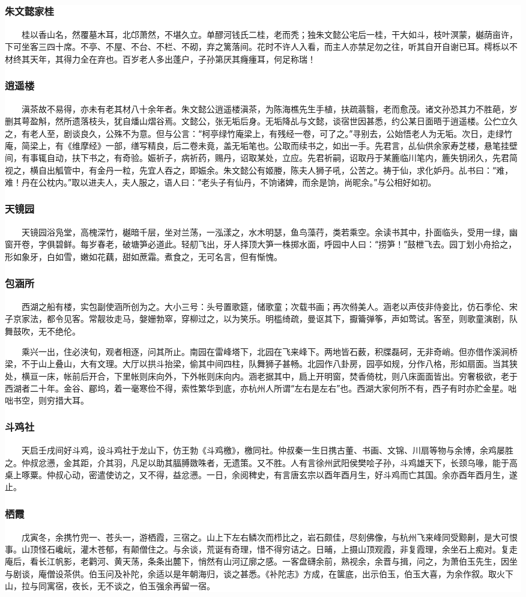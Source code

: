 



### 朱文懿家桂

　　桂以香山名，然覆墓木耳，北邙萧然，不堪久立。单醪河钱氏二桂，老而秃；独朱文懿公宅后一桂，干大如斗，枝叶溟蒙，樾荫亩许，下可坐客三四十席。不亭、不屋、不台、不栏、不砌，弃之篱落间。花时不许人入看，而主人亦禁足勿之往，听其自开自谢已耳。樗栎以不材终其天年，其得力全在弃也。百岁老人多出蓬户，子孙第厌其癃瘇耳，何足称瑞！






### 逍遥楼

　　滇茶故不易得，亦未有老其材八十余年者。朱文懿公逍遥楼滇茶，为陈海樵先生手植，扶疏蓊翳，老而愈茂。诸文孙恐其力不胜葩，岁删其萼盈斛，然所遗落枝头，犹自燔山熠谷焉。文懿公，张无垢后身。无垢降乩与文懿，谈宿世因甚悉，约公某日面晤于逍遥楼。公伫立久之，有老人至，剧谈良久，公殊不为意。但与公言：“柯亭绿竹庵梁上，有残经一卷，可了之。”寻别去，公始悟老人为无垢。次日，走绿竹庵，简梁上，有《维摩经》一部，缮写精良，后二卷未竟，盖无垢笔也。公取而续书之，如出一手。先君言，乩仙供余家寿芝楼，悬笔挂壁间，有事辄自动，扶下书之，有奇验。娠祈子，病祈药，赐丹，诏取某处，立应。先君祈嗣，诏取丹于某簏临川笔内，簏失钥闭久，先君简视之，横自出觚管中，有金丹一粒，先宜人吞之，即娠余。朱文懿公有姬媵，陈夫人狮子吼，公苦之。祷于仙，求化妒丹。乩书曰：“难，难！丹在公枕内。”取以进夫人，夫人服之，语人曰：“老头子有仙丹，不饷诸婢，而余是饷，尚昵余。”与公相好如初。






### 天镜园

　　天镜园浴凫堂，高槐深竹，樾暗千层，坐对兰荡，一泓漾之，水木明瑟，鱼鸟藻荇，类若乘空。余读书其中，扑面临头，受用一绿，幽窗开卷，字俱碧鲜。每岁春老，破塘笋必道此。轻舠飞出，牙人择顶大笋一株掷水面，呼园中人曰：“捞笋！”鼓枻飞去。园丁划小舟拾之，形如象牙，白如雪，嫩如花藕，甜如蔗霜。煮食之，无可名言，但有惭愧。






### 包涵所

　　西湖之船有楼，实包副使涵所创为之。大小三号：头号置歌筵，储歌童；次载书画；再次偫美人。涵老以声伎非侍妾比，仿石季伦、宋子京家法，都令见客。常靓妆走马，媻姗勃窣，穿柳过之，以为笑乐。明槛绮疏，曼讴其下，擫籥弹筝，声如莺试。客至，则歌童演剧，队舞鼓吹，无不绝伦。

　　乘兴一出，住必浃旬，观者相逐，问其所止。南园在雷峰塔下，北园在飞来峰下。两地皆石薮，积牒磊砢，无非奇峭。但亦借作溪涧桥梁，不于山上叠山，大有文理。大厅以拱斗抬梁，偷其中间四柱，队舞狮子甚畅。北园作八卦房，园亭如规，分作八格，形如扇面。当其狭处，横亘一床，帐前后开合，下里帐则床向外，下外帐则床向内。涵老据其中，扃上开明窗，焚香倚枕，则八床面面皆出。穷奢极欲，老于西湖者二十年。金谷、郿坞，着一毫寒俭不得，索性繁华到底，亦杭州人所谓“左右是左右”也。西湖大家何所不有，西子有时亦贮金星。咄咄书空，则穷措大耳。






### 斗鸡社

　　天启壬戌间好斗鸡，设斗鸡社于龙山下，仿王勃《斗鸡檄》，檄同社。仲叔秦一生日携古董、书画、文锦、川扇等物与余博，余鸡屡胜之。仲叔忿懑，金其距，介其羽，凡足以助其腷膊敪咮者，无遗策。又不胜。人有言徐州武阳侯樊哙子孙，斗鸡雄天下，长颈乌喙，能于高桌上啄粟。仲叔心动，密遣使访之，又不得，益忿懑。一日，余阅稗史，有言唐玄宗以酉年酉月生，好斗鸡而亡其国。余亦酉年酉月生，遂止。






### 栖霞

　　戊寅冬，余携竹兜一、苍头一，游栖霞，三宿之。山上下左右鳞次而栉比之，岩石颇佳，尽刻佛像，与杭州飞来峰同受黥劓，是大可恨事。山顶怪石巉岏，灌木苍郁，有颠僧住之。与余谈，荒诞有奇理，惜不得穷诘之。日晡，上摄山顶观霞，非复霞理，余坐石上痴对。复走庵后，看长江帆影，老鹳河、黄天荡，条条出麓下，悄然有山河辽廓之感。一客盘礴余前，熟视余，余晋与揖，问之，为萧伯玉先生，因坐与剧谈，庵僧设茶供。伯玉问及补陀，余适以是年朝海归，谈之甚悉。《补陀志》方成，在箧底，出示伯玉，伯玉大喜，为余作叙。取火下山，拉与同寓宿，夜长，无不谈之，伯玉强余再留一宿。
